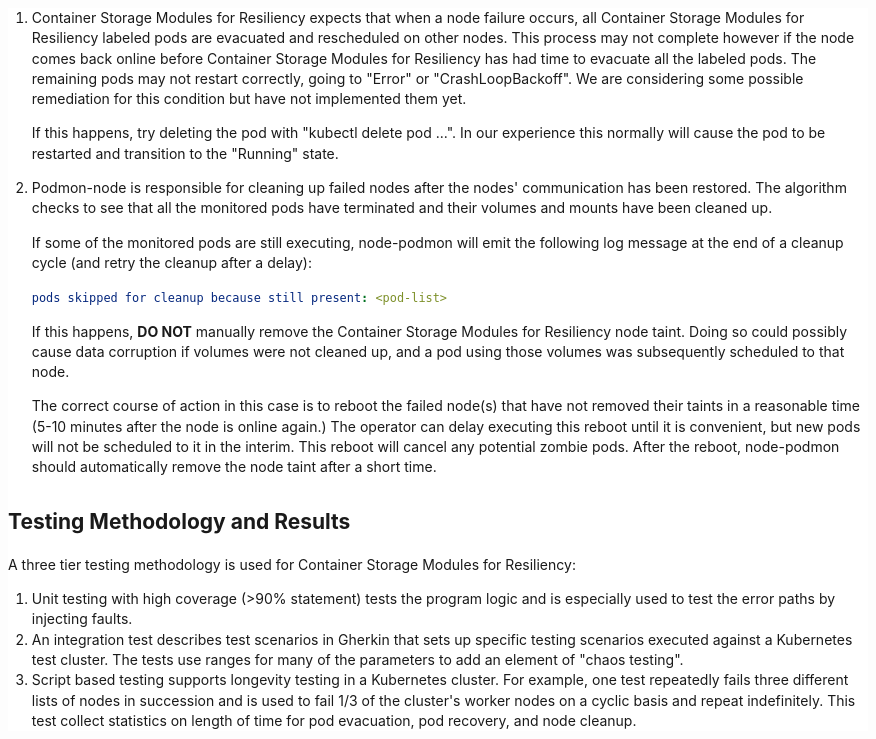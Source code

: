 1. Container Storage Modules for Resiliency expects that when a node failure occurs, all Container Storage Modules for Resiliency labeled pods are evacuated and rescheduled on other nodes. This process may not complete however if the node comes back online before Container Storage Modules for Resiliency has had time to evacuate all the labeled pods. The remaining pods may not restart correctly, going to "Error" or "CrashLoopBackoff". We are considering some possible remediation for this condition but have not implemented them yet.

    If this happens, try deleting the pod with "kubectl delete pod ...". In our experience this normally will cause the pod to be restarted and transition to the "Running" state.

2. Podmon-node is responsible for cleaning up failed nodes after the nodes' communication has been restored. The algorithm checks to see that all the monitored pods have terminated and their volumes and mounts have been cleaned up.

    If some of the monitored pods are still executing, node-podmon will emit the following log message at the end of a cleanup cycle (and retry the cleanup after a delay):

    ```yaml
    pods skipped for cleanup because still present: <pod-list>
    ```
    If this happens, __DO NOT__ manually remove the Container Storage Modules for Resiliency node taint. Doing so could possibly cause data corruption if volumes were not cleaned up, and a pod using those volumes was subsequently scheduled to that node.

    The correct course of action in this case is to reboot the failed node(s) that have not removed their taints in a reasonable time (5-10 minutes after the node is online again.) The operator can delay executing this reboot until it is convenient, but new pods will not be scheduled to it in the interim. This reboot will cancel any potential zombie pods. After the reboot, node-podmon should automatically remove the node taint after a short time.

## Testing Methodology and Results

A three tier testing methodology is used for Container Storage Modules for Resiliency:

1. Unit testing with high coverage (>90% statement) tests the program logic and is especially used to test the error paths by injecting faults.
2. An integration test describes test scenarios in Gherkin that sets up specific testing scenarios executed against a Kubernetes test cluster. The tests use ranges for many of the parameters to add an element of "chaos testing".
3. Script based testing supports longevity testing in a Kubernetes cluster. For example, one test repeatedly fails three different lists of nodes in succession and is used to fail 1/3 of the cluster's worker nodes on a cyclic basis and repeat indefinitely. This test collect statistics on length of time for pod evacuation, pod recovery, and node cleanup.
